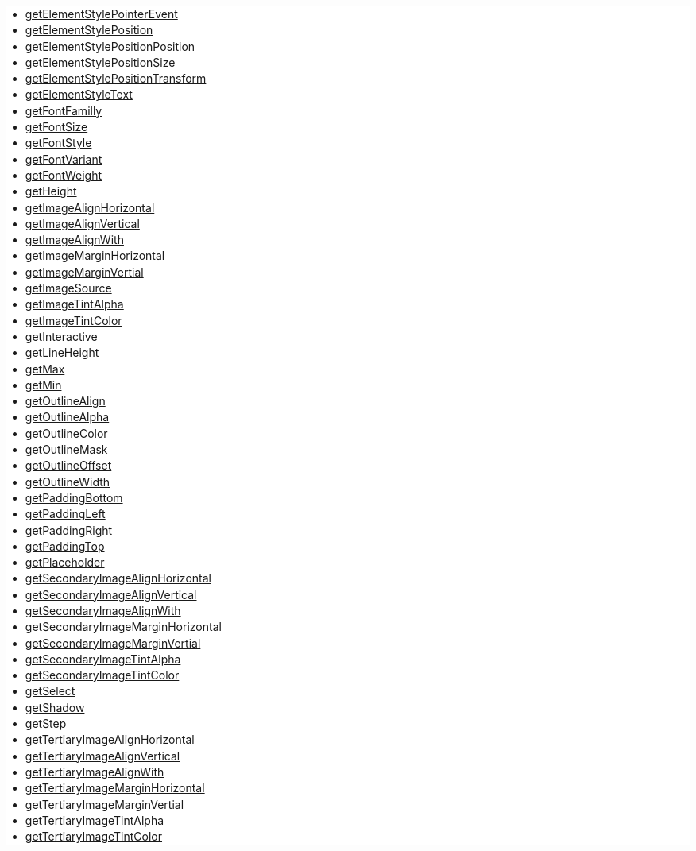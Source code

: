 - [getElementStylePointerEvent](DThemeWhiteTableBodyCellInputInteger.md#getelementstylepointerevent)
- [getElementStylePosition](DThemeWhiteTableBodyCellInputInteger.md#getelementstyleposition)
- [getElementStylePositionPosition](DThemeWhiteTableBodyCellInputInteger.md#getelementstylepositionposition)
- [getElementStylePositionSize](DThemeWhiteTableBodyCellInputInteger.md#getelementstylepositionsize)
- [getElementStylePositionTransform](DThemeWhiteTableBodyCellInputInteger.md#getelementstylepositiontransform)
- [getElementStyleText](DThemeWhiteTableBodyCellInputInteger.md#getelementstyletext)
- [getFontFamilly](DThemeWhiteTableBodyCellInputInteger.md#getfontfamilly)
- [getFontSize](DThemeWhiteTableBodyCellInputInteger.md#getfontsize)
- [getFontStyle](DThemeWhiteTableBodyCellInputInteger.md#getfontstyle)
- [getFontVariant](DThemeWhiteTableBodyCellInputInteger.md#getfontvariant)
- [getFontWeight](DThemeWhiteTableBodyCellInputInteger.md#getfontweight)
- [getHeight](DThemeWhiteTableBodyCellInputInteger.md#getheight)
- [getImageAlignHorizontal](DThemeWhiteTableBodyCellInputInteger.md#getimagealignhorizontal)
- [getImageAlignVertical](DThemeWhiteTableBodyCellInputInteger.md#getimagealignvertical)
- [getImageAlignWith](DThemeWhiteTableBodyCellInputInteger.md#getimagealignwith)
- [getImageMarginHorizontal](DThemeWhiteTableBodyCellInputInteger.md#getimagemarginhorizontal)
- [getImageMarginVertial](DThemeWhiteTableBodyCellInputInteger.md#getimagemarginvertial)
- [getImageSource](DThemeWhiteTableBodyCellInputInteger.md#getimagesource)
- [getImageTintAlpha](DThemeWhiteTableBodyCellInputInteger.md#getimagetintalpha)
- [getImageTintColor](DThemeWhiteTableBodyCellInputInteger.md#getimagetintcolor)
- [getInteractive](DThemeWhiteTableBodyCellInputInteger.md#getinteractive)
- [getLineHeight](DThemeWhiteTableBodyCellInputInteger.md#getlineheight)
- [getMax](DThemeWhiteTableBodyCellInputInteger.md#getmax)
- [getMin](DThemeWhiteTableBodyCellInputInteger.md#getmin)
- [getOutlineAlign](DThemeWhiteTableBodyCellInputInteger.md#getoutlinealign)
- [getOutlineAlpha](DThemeWhiteTableBodyCellInputInteger.md#getoutlinealpha)
- [getOutlineColor](DThemeWhiteTableBodyCellInputInteger.md#getoutlinecolor)
- [getOutlineMask](DThemeWhiteTableBodyCellInputInteger.md#getoutlinemask)
- [getOutlineOffset](DThemeWhiteTableBodyCellInputInteger.md#getoutlineoffset)
- [getOutlineWidth](DThemeWhiteTableBodyCellInputInteger.md#getoutlinewidth)
- [getPaddingBottom](DThemeWhiteTableBodyCellInputInteger.md#getpaddingbottom)
- [getPaddingLeft](DThemeWhiteTableBodyCellInputInteger.md#getpaddingleft)
- [getPaddingRight](DThemeWhiteTableBodyCellInputInteger.md#getpaddingright)
- [getPaddingTop](DThemeWhiteTableBodyCellInputInteger.md#getpaddingtop)
- [getPlaceholder](DThemeWhiteTableBodyCellInputInteger.md#getplaceholder)
- [getSecondaryImageAlignHorizontal](DThemeWhiteTableBodyCellInputInteger.md#getsecondaryimagealignhorizontal)
- [getSecondaryImageAlignVertical](DThemeWhiteTableBodyCellInputInteger.md#getsecondaryimagealignvertical)
- [getSecondaryImageAlignWith](DThemeWhiteTableBodyCellInputInteger.md#getsecondaryimagealignwith)
- [getSecondaryImageMarginHorizontal](DThemeWhiteTableBodyCellInputInteger.md#getsecondaryimagemarginhorizontal)
- [getSecondaryImageMarginVertial](DThemeWhiteTableBodyCellInputInteger.md#getsecondaryimagemarginvertial)
- [getSecondaryImageTintAlpha](DThemeWhiteTableBodyCellInputInteger.md#getsecondaryimagetintalpha)
- [getSecondaryImageTintColor](DThemeWhiteTableBodyCellInputInteger.md#getsecondaryimagetintcolor)
- [getSelect](DThemeWhiteTableBodyCellInputInteger.md#getselect)
- [getShadow](DThemeWhiteTableBodyCellInputInteger.md#getshadow)
- [getStep](DThemeWhiteTableBodyCellInputInteger.md#getstep)
- [getTertiaryImageAlignHorizontal](DThemeWhiteTableBodyCellInputInteger.md#gettertiaryimagealignhorizontal)
- [getTertiaryImageAlignVertical](DThemeWhiteTableBodyCellInputInteger.md#gettertiaryimagealignvertical)
- [getTertiaryImageAlignWith](DThemeWhiteTableBodyCellInputInteger.md#gettertiaryimagealignwith)
- [getTertiaryImageMarginHorizontal](DThemeWhiteTableBodyCellInputInteger.md#gettertiaryimagemarginhorizontal)
- [getTertiaryImageMarginVertial](DThemeWhiteTableBodyCellInputInteger.md#gettertiaryimagemarginvertial)
- [getTertiaryImageTintAlpha](DThemeWhiteTableBodyCellInputInteger.md#gettertiaryimagetintalpha)
- [getTertiaryImageTintColor](DThemeWhiteTableBodyCellInputInteger.md#gettertiaryimagetintcolor)